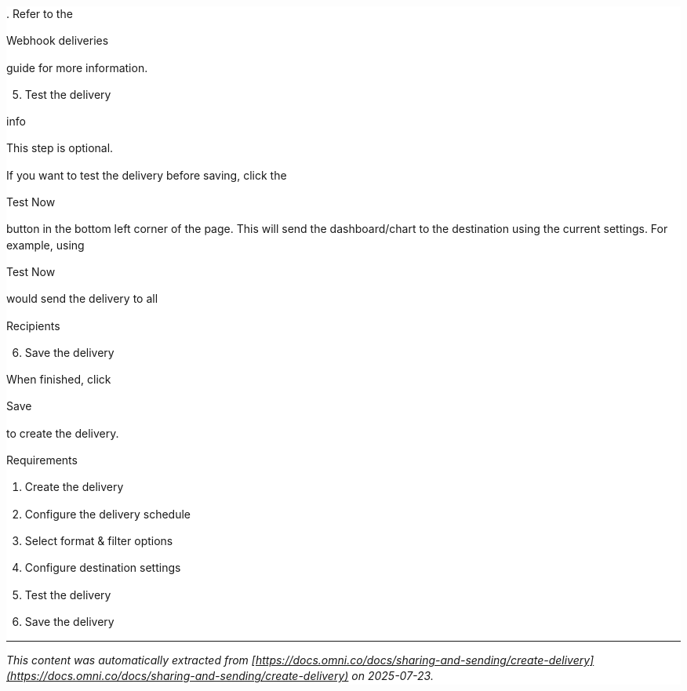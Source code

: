 . Refer to the

Webhook deliveries

guide for more information.

5. Test the delivery

info

This step is optional.

If you want to test the delivery before saving, click the

Test Now

button in the bottom left corner of the page. This will send the dashboard/chart to the destination using the current settings. For example, using

Test Now

would send the delivery to all

Recipients

6. Save the delivery

When finished, click

Save

to create the delivery.

Requirements

1. Create the delivery

2. Configure the delivery schedule

3. Select format & filter options

4. Configure destination settings

5. Test the delivery

6. Save the delivery

---

*This content was automatically extracted from [https://docs.omni.co/docs/sharing-and-sending/create-delivery](https://docs.omni.co/docs/sharing-and-sending/create-delivery) on 2025-07-23.*
